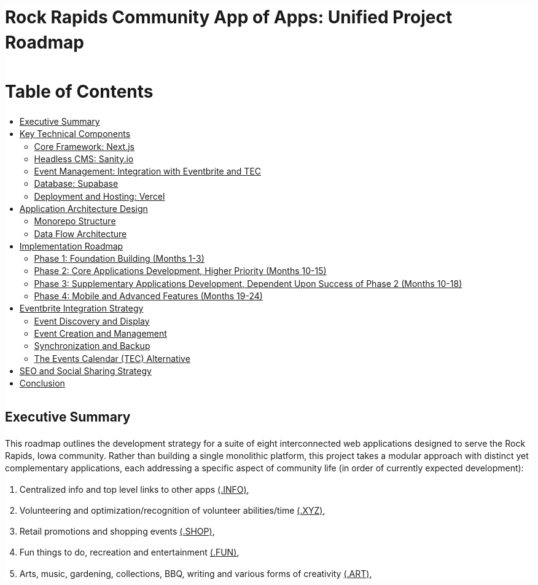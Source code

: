 # Rock Rapids Community App of Apps: Unified Project Roadmap

# Table of Contents

- [Executive Summary](#executive-summary)
- [Key Technical Components](#key-technical-components)
  - [Core Framework: Next.js](#core-framework-nextjs)
  - [Headless CMS: Sanity.io](#headless-cms-sanityio)
  - [Event Management: Integration with Eventbrite and TEC](#event-management-integration-with-eventbrite-and-tec)
  - [Database: Supabase](#database-supabase)
  - [Deployment and Hosting: Vercel](#deployment-and-hosting-vercel)
- [Application Architecture Design](#application-architecture-design)
  - [Monorepo Structure](#monorepo-structure)
  - [Data Flow Architecture](#data-flow-architecture)
- [Implementation Roadmap](#implementation-roadmap)
  - [Phase 1: Foundation Building (Months 1-3)](#phase-1-foundation-building-months-1-3)
  - [Phase 2: Core Applications Development, Higher Priority (Months 10-15)](#phase-2-core-applications-development-higher-priority-months-10-15)
  - [Phase 3: Supplementary Applications Development, Dependent Upon Success of Phase 2 (Months 10-18)](#phase-3-supplementary-applications-development-dependent-upon-success-of-phase-2-months-10-18)
  - [Phase 4: Mobile and Advanced Features (Months 19-24)](#phase-4-mobile-and-advanced-features-months-19-24)
- [Eventbrite Integration Strategy](#eventbrite-integration-strategy)
  - [Event Discovery and Display](#event-discovery-and-display)
  - [Event Creation and Management](#event-creation-and-management)
  - [Synchronization and Backup](#synchronization-and-backup)
  - [The Events Calendar (TEC) Alternative](#the-events-calendar-tec-alternative)
- [SEO and Social Sharing Strategy](#seo-and-social-sharing-strategy)
- [Conclusion](#conclusion)

## Executive Summary

This roadmap outlines the development strategy for a suite of eight interconnected web applications designed to serve the Rock Rapids, Iowa community. Rather than building a single monolithic platform, this project takes a modular approach with distinct yet complementary applications, each addressing a specific aspect of community life (in order of currently expected development): 

1) Centralized info and top level links to other apps [(.INFO)](https://rockrapids.github.io/FOSS/0/),

2) Volunteering and optimization/recognition of volunteer abilities/time [(.XYZ)](https://rockrapids.github.io/FOSS/7/),    

3) Retail promotions and shopping events [(.SHOP)](https://rockrapids.github.io/FOSS/4/),

4) Fun things to do, recreation and entertainment [(.FUN)](https://rockrapids.github.io/FOSS/2/),

5) Arts, music, gardening, collections, BBQ, writing and various forms of creativity [(.ART)](https://rockrapids.github.io/FOSS/1/),
